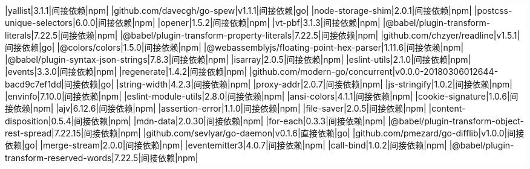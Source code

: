 |yallist|3.1.1|间接依赖|npm|
|github.com/davecgh/go-spew|v1.1.1|间接依赖|go|
|node-storage-shim|2.0.1|间接依赖|npm|
|postcss-unique-selectors|6.0.0|间接依赖|npm|
|opener|1.5.2|间接依赖|npm|
|vt-pbf|3.1.3|间接依赖|npm|
|@babel/plugin-transform-literals|7.22.5|间接依赖|npm|
|@babel/plugin-transform-property-literals|7.22.5|间接依赖|npm|
|github.com/chzyer/readline|v1.5.1|间接依赖|go|
|@colors/colors|1.5.0|间接依赖|npm|
|@webassemblyjs/floating-point-hex-parser|1.11.6|间接依赖|npm|
|@babel/plugin-syntax-json-strings|7.8.3|间接依赖|npm|
|isarray|2.0.5|间接依赖|npm|
|eslint-utils|2.1.0|间接依赖|npm|
|events|3.3.0|间接依赖|npm|
|regenerate|1.4.2|间接依赖|npm|
|github.com/modern-go/concurrent|v0.0.0-20180306012644-bacd9c7ef1dd|间接依赖|go|
|string-width|4.2.3|间接依赖|npm|
|proxy-addr|2.0.7|间接依赖|npm|
|js-stringify|1.0.2|间接依赖|npm|
|envinfo|7.10.0|间接依赖|npm|
|eslint-module-utils|2.8.0|间接依赖|npm|
|ansi-colors|4.1.1|间接依赖|npm|
|cookie-signature|1.0.6|间接依赖|npm|
|ajv|6.12.6|间接依赖|npm|
|assertion-error|1.1.0|间接依赖|npm|
|file-saver|2.0.5|间接依赖|npm|
|content-disposition|0.5.4|间接依赖|npm|
|mdn-data|2.0.30|间接依赖|npm|
|for-each|0.3.3|间接依赖|npm|
|@babel/plugin-transform-object-rest-spread|7.22.15|间接依赖|npm|
|github.com/sevlyar/go-daemon|v0.1.6|直接依赖|go|
|github.com/pmezard/go-difflib|v1.0.0|间接依赖|go|
|merge-stream|2.0.0|间接依赖|npm|
|eventemitter3|4.0.7|间接依赖|npm|
|call-bind|1.0.2|间接依赖|npm|
|@babel/plugin-transform-reserved-words|7.22.5|间接依赖|npm|